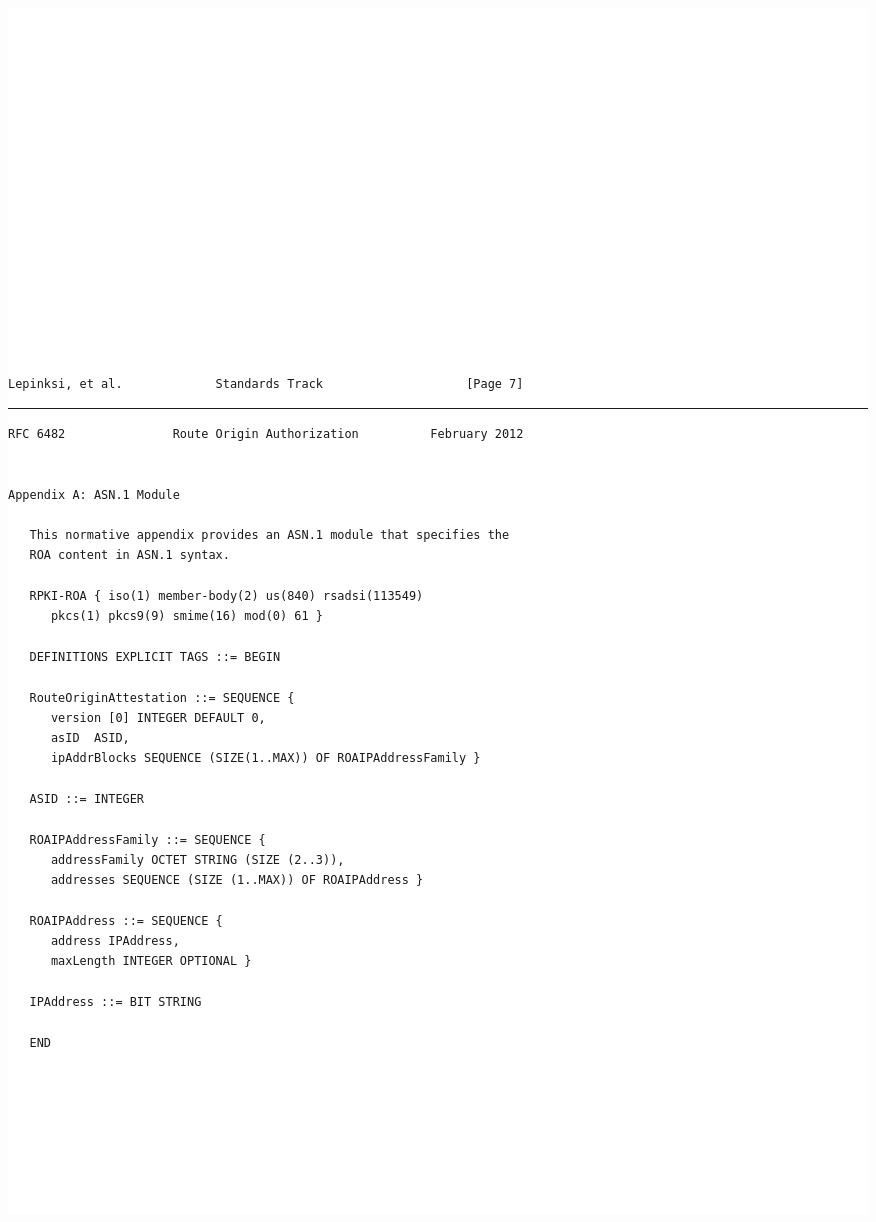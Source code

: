 ``` newpage


















Lepinksi, et al.             Standards Track                    [Page 7]
```

------------------------------------------------------------------------

``` newpage
RFC 6482               Route Origin Authorization          February 2012


Appendix A: ASN.1 Module

   This normative appendix provides an ASN.1 module that specifies the
   ROA content in ASN.1 syntax.

   RPKI-ROA { iso(1) member-body(2) us(840) rsadsi(113549)
      pkcs(1) pkcs9(9) smime(16) mod(0) 61 }

   DEFINITIONS EXPLICIT TAGS ::= BEGIN

   RouteOriginAttestation ::= SEQUENCE {
      version [0] INTEGER DEFAULT 0,
      asID  ASID,
      ipAddrBlocks SEQUENCE (SIZE(1..MAX)) OF ROAIPAddressFamily }

   ASID ::= INTEGER

   ROAIPAddressFamily ::= SEQUENCE {
      addressFamily OCTET STRING (SIZE (2..3)),
      addresses SEQUENCE (SIZE (1..MAX)) OF ROAIPAddress }

   ROAIPAddress ::= SEQUENCE {
      address IPAddress,
      maxLength INTEGER OPTIONAL }

   IPAddress ::= BIT STRING

   END









```
